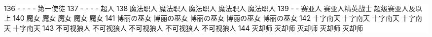   <tr>
    <td>136</td>
    <td>-</td>
    <td>-</td>
	<td>-</td>
    <td>-</td>
    <td>第一使徒</td>
  </tr>
  <tr>
    <td>137</td>
    <td>-</td>
    <td>-</td>
	<td>-</td>
    <td>-</td>
    <td>超人</td>
  <tr>
    <td>138</td>
    <td>魔法职人</td>
    <td>魔法职人</td>
	<td>魔法职人</td>
    <td>魔法职人</td>
    <td>魔法职人</td>
  <tr>
    <td>139</td>
    <td>-</td>
    <td>-</td>
	<td>赛亚人</td>
    <td>赛亚人精英战士</td>
    <td>超级赛亚人及以上</td>
  <tr>
    <td>140</td>
    <td>魔女</td>
    <td>魔女</td>
	<td>魔女</td>
    <td>魔女</td>
    <td>魔女</td>
  <tr>
    <td>141</td>
    <td>博丽の巫女</td>
    <td>博丽の巫女</td>
	<td>博丽の巫女</td>
    <td>博丽の巫女</td>
    <td>博丽の巫女</td>
  <tr>
    <td>142</td>
    <td>十字南天</td>
    <td>十字南天</td>
	<td>十字南天</td>
    <td>十字南天</td>
    <td>十字南天</td>
  <tr>
    <td>143</td>
    <td>不可视狼人</td>
    <td>不可视狼人</td>
	<td>不可视狼人</td>
    <td>不可视狼人</td>
    <td>不可视狼人</td>
  <tr>
    <td>144</td>
    <td>灭却师</td>
    <td>灭却师</td>
	<td>灭却师</td>
    <td>灭却师</td>
    <td>灭却师</td>